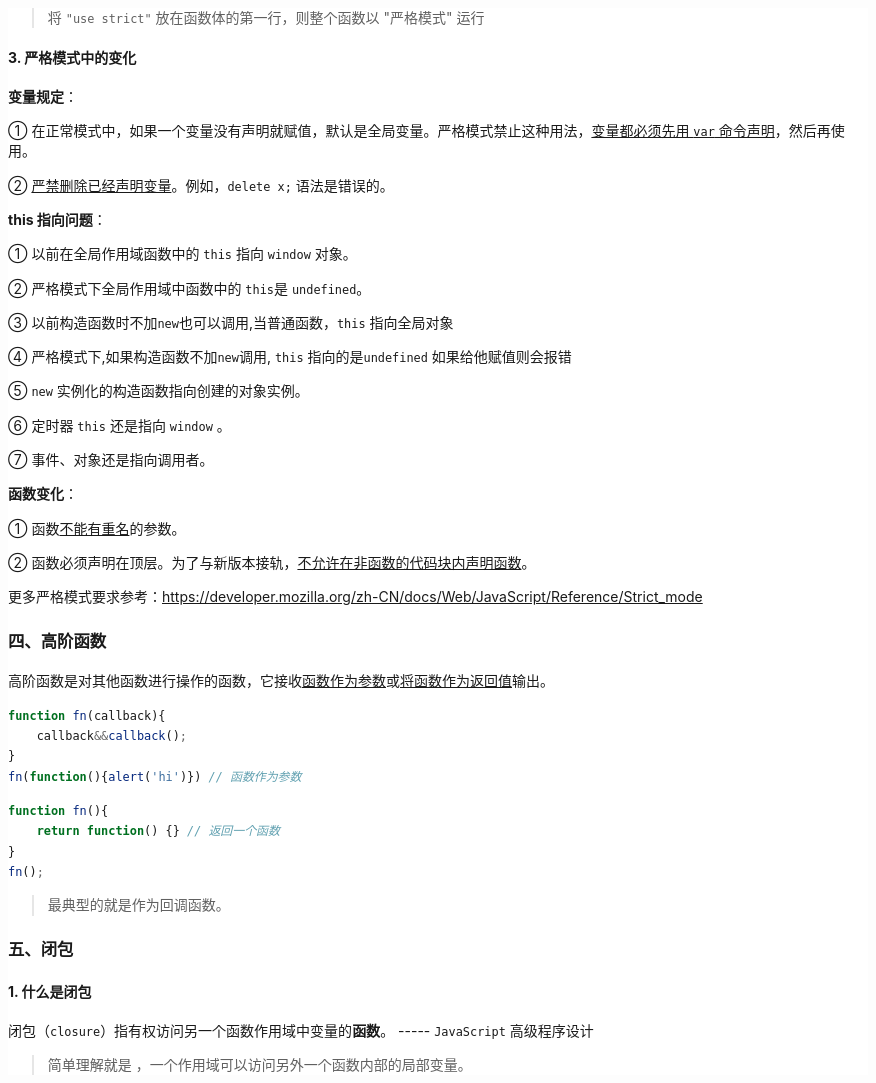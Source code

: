 > 将 `"use strict"` 放在函数体的第一行，则整个函数以 "严格模式" 运行

#### 3. 严格模式中的变化

**变量规定**：

① 在正常模式中，如果一个变量没有声明就赋值，默认是全局变量。严格模式禁止这种用法，<u>变量都必须先用 `var` 命令声明</u>，然后再使用。

② <u>严禁删除已经声明变量</u>。例如，`delete x;` 语法是错误的。

**this 指向问题**：

① 以前在全局作用域函数中的 `this` 指向 `window` 对象。

② 严格模式下全局作用域中函数中的 `this`是 `undefined`。

③ 以前构造函数时不加`new`也可以调用,当普通函数，`this` 指向全局对象

④ 严格模式下,如果构造函数不加`new`调用, `this` 指向的是`undefined` 如果给他赋值则会报错

⑤ `new` 实例化的构造函数指向创建的对象实例。

⑥ 定时器 `this` 还是指向 `window` 。

⑦ 事件、对象还是指向调用者。

**函数变化**：

① 函数<u>不能有重名</u>的参数。

② 函数必须声明在顶层。为了与新版本接轨，<u>不允许在非函数的代码块内声明函数</u>。

更多严格模式要求参考：https://developer.mozilla.org/zh-CN/docs/Web/JavaScript/Reference/Strict_mode

### 四、高阶函数

高阶函数是对其他函数进行操作的函数，它接收<u>函数作为参数</u>或<u>将函数作为返回值</u>输出。

```js
function fn(callback){
    callback&&callback();
}
fn(function(){alert('hi')}) // 函数作为参数
```

```js
function fn(){
    return function() {} // 返回一个函数
}
fn();
```

> 最典型的就是作为回调函数。

### 五、闭包

#### 1. 什么是闭包

闭包（`closure`）指有权访问另一个函数作用域中变量的**函数**。 ----- `JavaScript` 高级程序设计

> 简单理解就是 ，一个作用域可以访问另外一个函数内部的局部变量。
